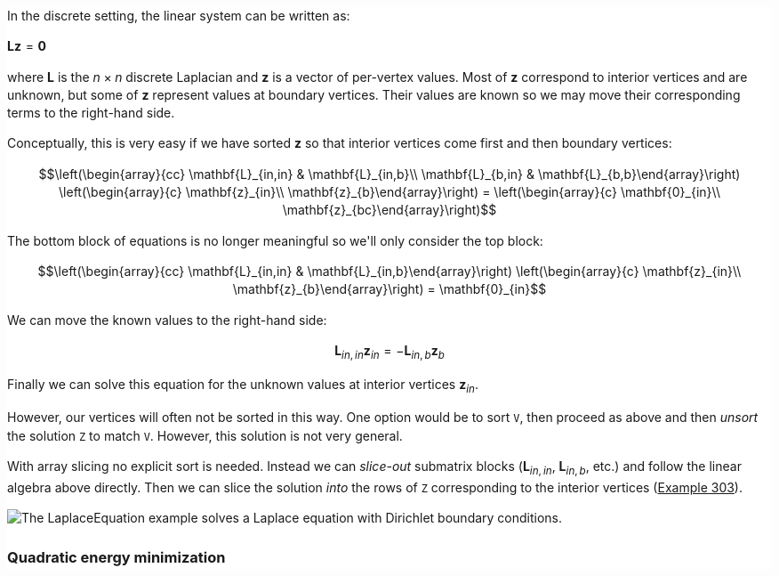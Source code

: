 In the discrete setting, the linear system can be written as:

 $\mathbf{L} \mathbf{z} = \mathbf{0}$

where $\mathbf{L}$ is the $n \times n$ discrete Laplacian and $\mathbf{z}$ is a
vector of per-vertex values. Most of $\mathbf{z}$ correspond to interior
vertices and are unknown, but some of $\mathbf{z}$ represent values at boundary
vertices. Their values are known so we may move their corresponding terms to
the right-hand side.

Conceptually, this is very easy if we have sorted $\mathbf{z}$ so that interior
vertices come first and then boundary vertices:

 $$\left(\begin{array}{cc}
 \mathbf{L}_{in,in} & \mathbf{L}_{in,b}\\
 \mathbf{L}_{b,in} & \mathbf{L}_{b,b}\end{array}\right)
 \left(\begin{array}{c}
 \mathbf{z}_{in}\\
 \mathbf{z}_{b}\end{array}\right) =
 \left(\begin{array}{c}
 \mathbf{0}_{in}\\
 \mathbf{z}_{bc}\end{array}\right)$$

The bottom block of equations is no longer meaningful so we'll only consider
the top block:

 $$\left(\begin{array}{cc}
 \mathbf{L}_{in,in} & \mathbf{L}_{in,b}\end{array}\right)
 \left(\begin{array}{c}
 \mathbf{z}_{in}\\
 \mathbf{z}_{b}\end{array}\right) =
 \mathbf{0}_{in}$$

We can move the known values to the right-hand side:

 $$\mathbf{L}_{in,in}
 \mathbf{z}_{in} = -
 \mathbf{L}_{in,b}
 \mathbf{z}_{b}$$

Finally we can solve this equation for the unknown values at interior vertices
$\mathbf{z}_{in}$.

However, our vertices will often not be sorted in this way. One option would be to sort `V`,
then proceed as above and then _unsort_ the solution `Z` to match `V`. However,
this solution is not very general.

With array slicing no explicit sort is needed. Instead we can _slice-out_
submatrix blocks ($\mathbf{L}_{in,in}$, $\mathbf{L}_{in,b}$, etc.) and follow
the linear algebra above directly. Then we can slice the solution _into_ the
rows of `Z` corresponding to the interior vertices ([Example 303](303_LaplaceEquation/main.cpp)).

![The `LaplaceEquation` example solves a Laplace equation with Dirichlet
boundary conditions.](images/camelhead-laplace-equation.jpg)

### Quadratic energy minimization
